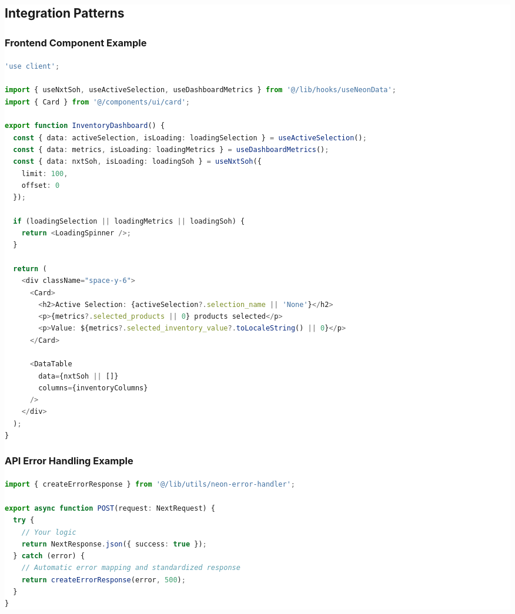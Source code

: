 ## Integration Patterns

### Frontend Component Example

```typescript
'use client';

import { useNxtSoh, useActiveSelection, useDashboardMetrics } from '@/lib/hooks/useNeonData';
import { Card } from '@/components/ui/card';

export function InventoryDashboard() {
  const { data: activeSelection, isLoading: loadingSelection } = useActiveSelection();
  const { data: metrics, isLoading: loadingMetrics } = useDashboardMetrics();
  const { data: nxtSoh, isLoading: loadingSoh } = useNxtSoh({
    limit: 100,
    offset: 0
  });

  if (loadingSelection || loadingMetrics || loadingSoh) {
    return <LoadingSpinner />;
  }

  return (
    <div className="space-y-6">
      <Card>
        <h2>Active Selection: {activeSelection?.selection_name || 'None'}</h2>
        <p>{metrics?.selected_products || 0} products selected</p>
        <p>Value: ${metrics?.selected_inventory_value?.toLocaleString() || 0}</p>
      </Card>

      <DataTable
        data={nxtSoh || []}
        columns={inventoryColumns}
      />
    </div>
  );
}
```

### API Error Handling Example

```typescript
import { createErrorResponse } from '@/lib/utils/neon-error-handler';

export async function POST(request: NextRequest) {
  try {
    // Your logic
    return NextResponse.json({ success: true });
  } catch (error) {
    // Automatic error mapping and standardized response
    return createErrorResponse(error, 500);
  }
}
```
